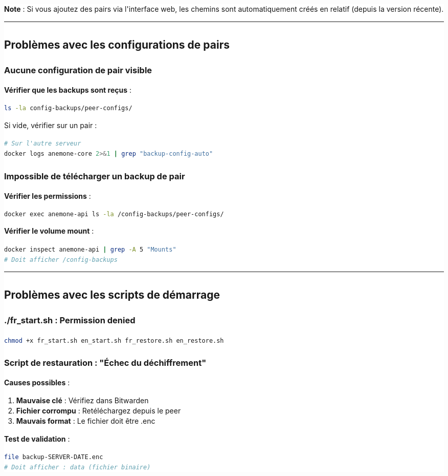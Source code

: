 **Note** : Si vous ajoutez des pairs via l'interface web, les chemins sont automatiquement créés en relatif (depuis la version récente).

---

## Problèmes avec les configurations de pairs

### Aucune configuration de pair visible

**Vérifier que les backups sont reçus** :
```bash
ls -la config-backups/peer-configs/
```

Si vide, vérifier sur un pair :
```bash
# Sur l'autre serveur
docker logs anemone-core 2>&1 | grep "backup-config-auto"
```

### Impossible de télécharger un backup de pair

**Vérifier les permissions** :
```bash
docker exec anemone-api ls -la /config-backups/peer-configs/
```

**Vérifier le volume mount** :
```bash
docker inspect anemone-api | grep -A 5 "Mounts"
# Doit afficher /config-backups
```

---

## Problèmes avec les scripts de démarrage

### ./fr_start.sh : Permission denied

```bash
chmod +x fr_start.sh en_start.sh fr_restore.sh en_restore.sh
```

### Script de restauration : "Échec du déchiffrement"

**Causes possibles** :

1. **Mauvaise clé** : Vérifiez dans Bitwarden
2. **Fichier corrompu** : Retéléchargez depuis le peer
3. **Mauvais format** : Le fichier doit être .enc

**Test de validation** :
```bash
file backup-SERVER-DATE.enc
# Doit afficher : data (fichier binaire)
```
